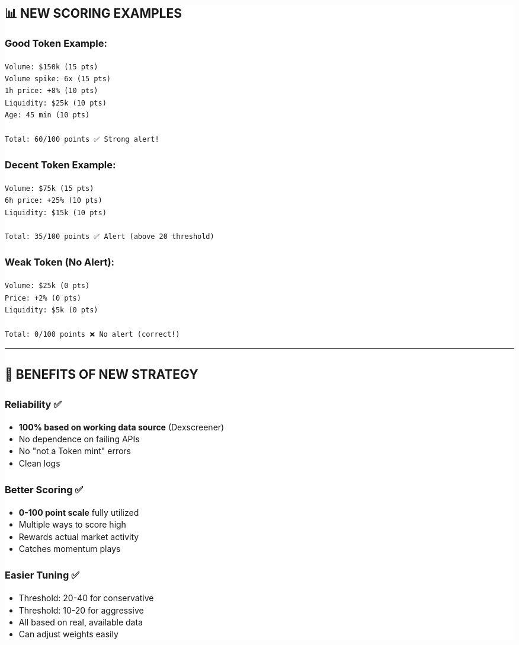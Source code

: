 
## 📊 NEW SCORING EXAMPLES

### Good Token Example:
```
Volume: $150k (15 pts)
Volume spike: 6x (15 pts)
1h price: +8% (10 pts)
Liquidity: $25k (10 pts)
Age: 45 min (10 pts)

Total: 60/100 points ✅ Strong alert!
```

### Decent Token Example:
```
Volume: $75k (15 pts)
6h price: +25% (10 pts)
Liquidity: $15k (10 pts)

Total: 35/100 points ✅ Alert (above 20 threshold)
```

### Weak Token (No Alert):
```
Volume: $25k (0 pts)
Price: +2% (0 pts)
Liquidity: $5k (0 pts)

Total: 0/100 points ❌ No alert (correct!)
```

---

## 🎯 BENEFITS OF NEW STRATEGY

### Reliability ✅
- **100% based on working data source** (Dexscreener)
- No dependence on failing APIs
- No "not a Token mint" errors
- Clean logs

### Better Scoring ✅
- **0-100 point scale** fully utilized
- Multiple ways to score high
- Rewards actual market activity
- Catches momentum plays

### Easier Tuning ✅
- Threshold: 20-40 for conservative
- Threshold: 10-20 for aggressive
- All based on real, available data
- Can adjust weights easily
